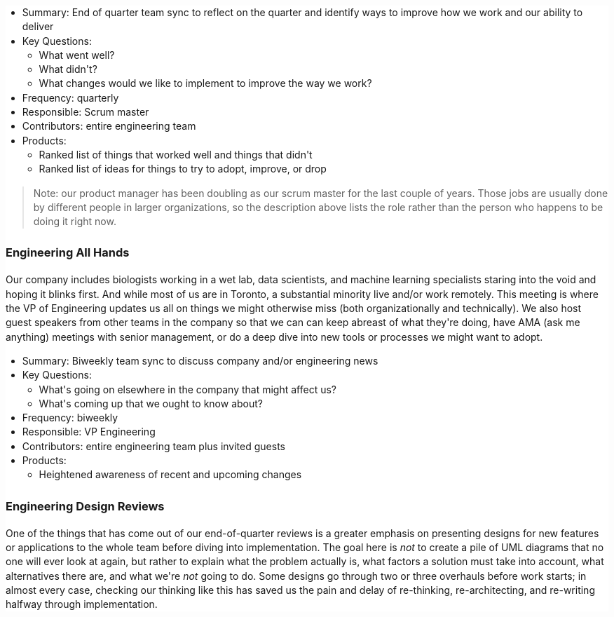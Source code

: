 -   Summary: End of quarter team sync to reflect on the quarter and identify ways to improve how we work and our ability to deliver
-   Key Questions:
    -   What went well?
    -   What didn't?
    -   What changes would we like to implement to improve the way we work?
-   Frequency: quarterly
-   Responsible: Scrum master
-   Contributors: entire engineering team
-   Products:
    -   Ranked list of things that worked well and things that didn't
    -   Ranked list of ideas for things to try to adopt, improve, or drop

> Note: our product manager has been doubling as our scrum master for the last couple of years.
> Those jobs are usually done by different people in larger organizations,
> so the description above lists the role rather than the person who happens to be doing it right now.

### Engineering All Hands

Our company includes biologists working in a wet lab,
data scientists,
and machine learning specialists staring into the void and hoping it blinks first.
And while most of us are in Toronto,
a substantial minority live and/or work remotely.
This meeting is where the VP of Engineering updates us all
on things we might otherwise miss
(both organizationally and technically).
We also host guest speakers from other teams in the company
so that we can can keep abreast of what they're doing,
have AMA (ask me anything) meetings with senior management,
or do a deep dive into new tools or processes we might want to adopt.

-   Summary: Biweekly team sync to discuss company and/or engineering news
-   Key Questions:
    -   What's going on elsewhere in the company that might affect us?
    -   What's coming up that we ought to know about?
-   Frequency: biweekly
-   Responsible: VP Engineering
-   Contributors: entire engineering team plus invited guests
-   Products:
    -   Heightened awareness of recent and upcoming changes

### Engineering Design Reviews

One of the things that has come out of our end-of-quarter reviews
is a greater emphasis on presenting designs for new features or applications to the whole team
before diving into implementation.
The goal here is *not* to create a pile of UML diagrams that no one will ever look at again,
but rather to explain what the problem actually is,
what factors a solution must take into account,
what alternatives there are,
and what we're *not* going to do.
Some designs go through two or three overhauls before work starts;
in almost every case,
checking our thinking like this has saved us
the pain and delay of re-thinking, re-architecting, and re-writing halfway through implementation.
